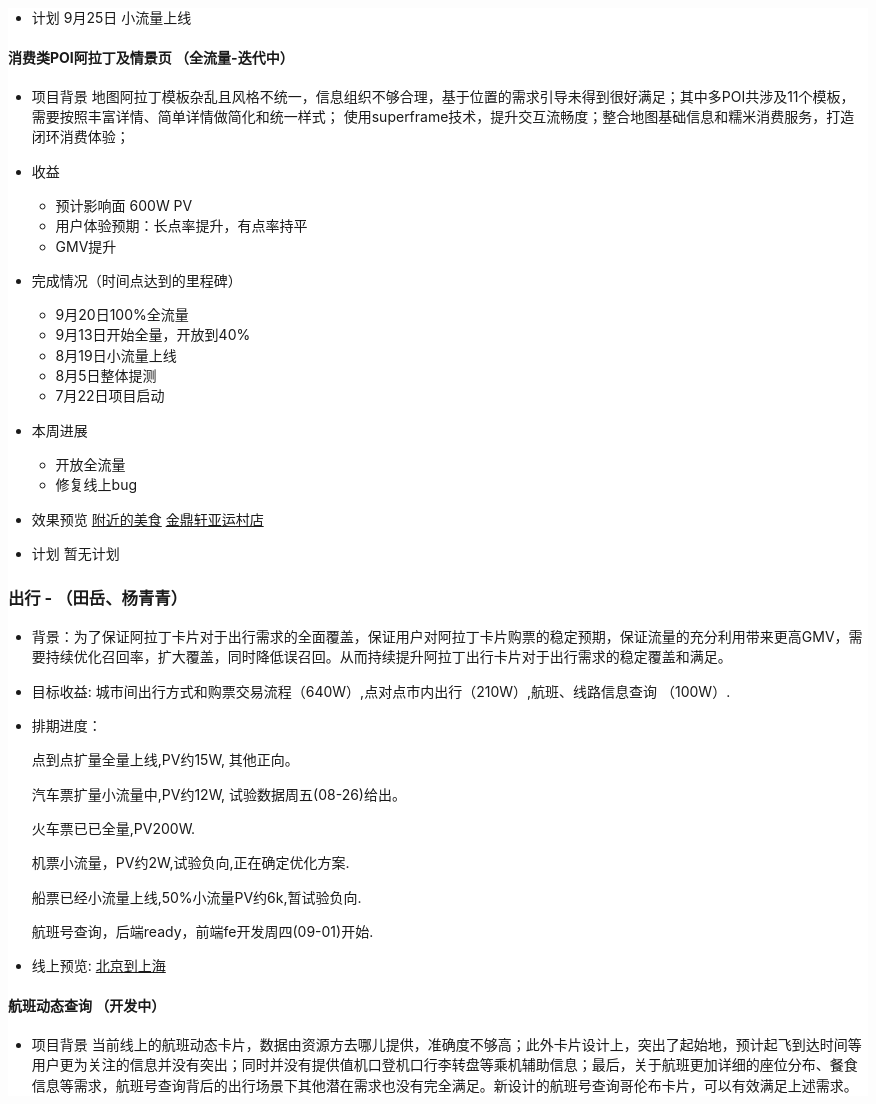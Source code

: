 - 计划
9月25日 小流量上线

#### 消费类POI阿拉丁及情景页 （全流量-迭代中）

- 项目背景
地图阿拉丁模板杂乱且风格不统一，信息组织不够合理，基于位置的需求引导未得到很好满足；其中多POI共涉及11个模板，需要按照丰富详情、简单详情做简化和统一样式；
使用superframe技术，提升交互流畅度；整合地图基础信息和糯米消费服务，打造闭环消费体验；

- 收益
	* 预计影响面 600W PV
	* 用户体验预期：长点率提升，有点率持平
	* GMV提升

- 完成情况（时间点达到的里程碑）
	* 9月20日100%全流量
	* 9月13日开始全量，开放到40%
	* 8月19日小流量上线
	* 8月5日整体提测
	* 7月22日项目启动

- 本周进展
	* 开放全流量
	* 修复线上bug

- 效果预览 
[附近的美食](https://m.baidu.com/s?word=%E9%99%84%E8%BF%91%E7%9A%84%E7%BE%8E%E9%A3%9F&sid=108342)
[金鼎轩亚运村店](https://m.baidu.com/s?word=%E9%87%91%E9%BC%8E%E8%BD%A9%E4%BA%9A%E8%BF%90%E6%9D%91%E5%BA%97&sid=108342)

- 计划
暂无计划

### 出行 - （田岳、杨青青）

* 背景：为了保证阿拉丁卡片对于出行需求的全面覆盖，保证用户对阿拉丁卡片购票的稳定预期，保证流量的充分利用带来更高GMV，需要持续优化召回率，扩大覆盖，同时降低误召回。从而持续提升阿拉丁出行卡片对于出行需求的稳定覆盖和满足。

* 目标收益: 城市间出行方式和购票交易流程（640W）,点对点市内出行（210W）,航班、线路信息查询 （100W）.

* 排期进度：

    点到点扩量全量上线,PV约15W, 其他正向。
    
    汽车票扩量小流量中,PV约12W, 试验数据周五(08-26)给出。
    
    火车票已已全量,PV200W.
    
    机票小流量，PV约2W,试验负向,正在确定优化方案.
    
    船票已经小流量上线,50%小流量PV约6k,暂试验负向.

    航班号查询，后端ready，前端fe开发周四(09-01)开始.

* 线上预览: [北京到上海](https://www.baidu.com/#|src_%E5%8C%97%E4%BA%AC%E5%88%B0%E4%B8%8A%E6%B5%B7|sa_ib)

#### 航班动态查询 （开发中）

-  项目背景
当前线上的航班动态卡片，数据由资源方去哪儿提供，准确度不够高；此外卡片设计上，突出了起始地，预计起飞到达时间等用户更为关注的信息并没有突出；同时并没有提供值机口登机口行李转盘等乘机辅助信息；最后，关于航班更加详细的座位分布、餐食信息等需求，航班号查询背后的出行场景下其他潜在需求也没有完全满足。新设计的航班号查询哥伦布卡片，可以有效满足上述需求。
